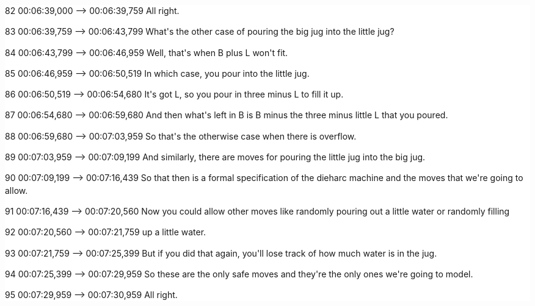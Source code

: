 82
00:06:39,000 --> 00:06:39,759
All right.

83
00:06:39,759 --> 00:06:43,799
What's the other case of pouring the big jug into the little jug?

84
00:06:43,799 --> 00:06:46,959
Well, that's when B plus L won't fit.

85
00:06:46,959 --> 00:06:50,519
In which case, you pour into the little jug.

86
00:06:50,519 --> 00:06:54,680
It's got L, so you pour in three minus L to fill it up.

87
00:06:54,680 --> 00:06:59,680
And then what's left in B is B minus the three minus little L that you poured.

88
00:06:59,680 --> 00:07:03,959
So that's the otherwise case when there is overflow.

89
00:07:03,959 --> 00:07:09,199
And similarly, there are moves for pouring the little jug into the big jug.

90
00:07:09,199 --> 00:07:16,439
So that then is a formal specification of the dieharc machine and the moves that we're going to allow.

91
00:07:16,439 --> 00:07:20,560
Now you could allow other moves like randomly pouring out a little water or randomly filling

92
00:07:20,560 --> 00:07:21,759
up a little water.

93
00:07:21,759 --> 00:07:25,399
But if you did that again, you'll lose track of how much water is in the jug.

94
00:07:25,399 --> 00:07:29,959
So these are the only safe moves and they're the only ones we're going to model.

95
00:07:29,959 --> 00:07:30,959
All right.
